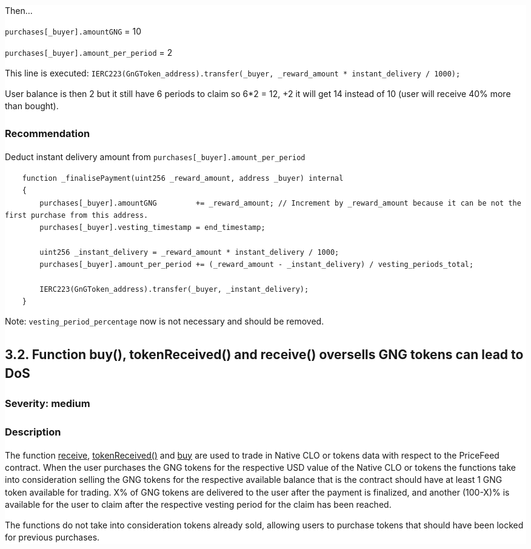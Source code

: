 Then...

`purchases[_buyer].amountGNG` = 10

`purchases[_buyer].amount_per_period` = 2

This line is executed:
`IERC223(GnGToken_address).transfer(_buyer, _reward_amount * instant_delivery / 1000);`

User balance is then 2 but it still have 6 periods to claim so 6\*2 = 12, +2 it will get 14 instead of 10 (user will receive 40% more than bought).

### Recommendation

Deduct instant delivery amount from `purchases[_buyer].amount_per_period`

```solidity
    function _finalisePayment(uint256 _reward_amount, address _buyer) internal
    {
        purchases[_buyer].amountGNG         += _reward_amount; // Increment by _reward_amount because it can be not the first purchase from this address.
        purchases[_buyer].vesting_timestamp = end_timestamp;

        uint256 _instant_delivery = _reward_amount * instant_delivery / 1000;
        purchases[_buyer].amount_per_period += (_reward_amount - _instant_delivery) / vesting_periods_total;

        IERC223(GnGToken_address).transfer(_buyer, _instant_delivery);
    }
```


Note: `vesting_period_percentage` now is not necessary and should be removed.

## 3.2. Function buy(), tokenReceived() and receive() oversells GNG tokens can lead to DoS

### Severity: medium

### Description

The function [receive](https://github.com/Dexaran/GnG_ICO/blob/09141248ecb121ec509927bba067d1b5db2c297e/ICO_vesting.sol#L759), [tokenReceived()](https://github.com/Dexaran/GnG_ICO/blob/09141248ecb121ec509927bba067d1b5db2c297e/ICO_vesting.sol#L829) and [buy](https://github.com/Dexaran/GnG_ICO/blob/09141248ecb121ec509927bba067d1b5db2c297e/ICO_vesting.sol#L793-L798) are used to trade in Native CLO or tokens data with respect to the PriceFeed contract. When the user purchases the GNG tokens for the respective USD value of the Native CLO or tokens the functions take into consideration selling the GNG tokens for the respective available balance that is the contract should have at least 1 GNG token available for trading. X% of GNG tokens are delivered to the user after the payment is finalized, and another (100-X)% is available for the user to claim after the respective vesting period for the claim has been reached.

The functions do not take into consideration tokens already sold, allowing users to purchase tokens that should have been locked for previous purchases.

